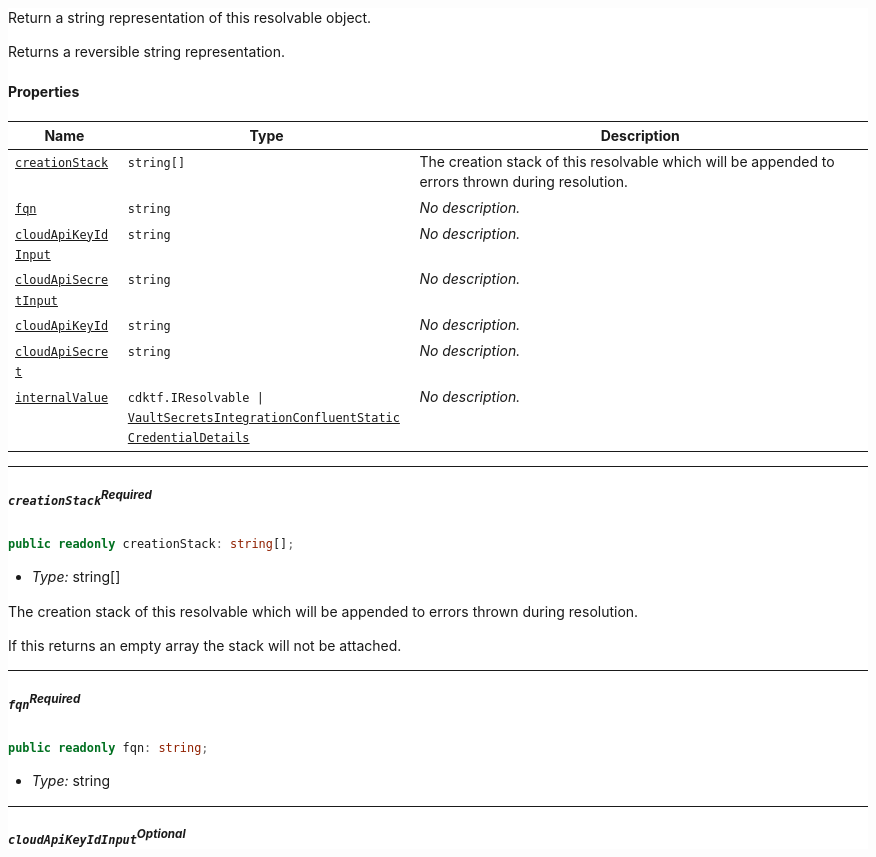 Return a string representation of this resolvable object.

Returns a reversible string representation.


#### Properties <a name="Properties" id="Properties"></a>

| **Name** | **Type** | **Description** |
| --- | --- | --- |
| <code><a href="#@cdktf/provider-hcp.vaultSecretsIntegrationConfluent.VaultSecretsIntegrationConfluentStaticCredentialDetailsOutputReference.property.creationStack">creationStack</a></code> | <code>string[]</code> | The creation stack of this resolvable which will be appended to errors thrown during resolution. |
| <code><a href="#@cdktf/provider-hcp.vaultSecretsIntegrationConfluent.VaultSecretsIntegrationConfluentStaticCredentialDetailsOutputReference.property.fqn">fqn</a></code> | <code>string</code> | *No description.* |
| <code><a href="#@cdktf/provider-hcp.vaultSecretsIntegrationConfluent.VaultSecretsIntegrationConfluentStaticCredentialDetailsOutputReference.property.cloudApiKeyIdInput">cloudApiKeyIdInput</a></code> | <code>string</code> | *No description.* |
| <code><a href="#@cdktf/provider-hcp.vaultSecretsIntegrationConfluent.VaultSecretsIntegrationConfluentStaticCredentialDetailsOutputReference.property.cloudApiSecretInput">cloudApiSecretInput</a></code> | <code>string</code> | *No description.* |
| <code><a href="#@cdktf/provider-hcp.vaultSecretsIntegrationConfluent.VaultSecretsIntegrationConfluentStaticCredentialDetailsOutputReference.property.cloudApiKeyId">cloudApiKeyId</a></code> | <code>string</code> | *No description.* |
| <code><a href="#@cdktf/provider-hcp.vaultSecretsIntegrationConfluent.VaultSecretsIntegrationConfluentStaticCredentialDetailsOutputReference.property.cloudApiSecret">cloudApiSecret</a></code> | <code>string</code> | *No description.* |
| <code><a href="#@cdktf/provider-hcp.vaultSecretsIntegrationConfluent.VaultSecretsIntegrationConfluentStaticCredentialDetailsOutputReference.property.internalValue">internalValue</a></code> | <code>cdktf.IResolvable \| <a href="#@cdktf/provider-hcp.vaultSecretsIntegrationConfluent.VaultSecretsIntegrationConfluentStaticCredentialDetails">VaultSecretsIntegrationConfluentStaticCredentialDetails</a></code> | *No description.* |

---

##### `creationStack`<sup>Required</sup> <a name="creationStack" id="@cdktf/provider-hcp.vaultSecretsIntegrationConfluent.VaultSecretsIntegrationConfluentStaticCredentialDetailsOutputReference.property.creationStack"></a>

```typescript
public readonly creationStack: string[];
```

- *Type:* string[]

The creation stack of this resolvable which will be appended to errors thrown during resolution.

If this returns an empty array the stack will not be attached.

---

##### `fqn`<sup>Required</sup> <a name="fqn" id="@cdktf/provider-hcp.vaultSecretsIntegrationConfluent.VaultSecretsIntegrationConfluentStaticCredentialDetailsOutputReference.property.fqn"></a>

```typescript
public readonly fqn: string;
```

- *Type:* string

---

##### `cloudApiKeyIdInput`<sup>Optional</sup> <a name="cloudApiKeyIdInput" id="@cdktf/provider-hcp.vaultSecretsIntegrationConfluent.VaultSecretsIntegrationConfluentStaticCredentialDetailsOutputReference.property.cloudApiKeyIdInput"></a>
